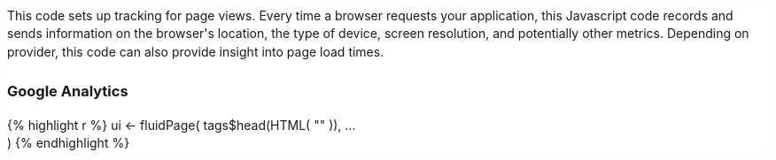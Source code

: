 This code sets up tracking for page views. Every time a browser requests your application, this Javascript code records and sends information on the browser's location, the type of device, screen resolution, and potentially other metrics. Depending on provider, this code can also provide insight into page load times.


### Google Analytics

{% highlight r %}
ui <- fluidPage(
    tags$head(HTML(
      "<script>
      (function(i,s,o,g,r,a,m){
        i['GoogleAnalyticsObject']=r;i[r]=i[r]||
        function(){
          (i[r].q=i[r].q||[]).push(arguments)},i[r].l=1*new Date();
          a=s.createElement(o), m=s.getElementsByTagName(o)[0];
          a.async=1;
          a.src=g;m.parentNode.insertBefore(a,m)
        })
      (window, document, 'script',
        '//www.google-analytics.com/analytics.js','ga');
      
        ga('create', 'YOUR_APP_ID', 'auto');
        ga('send', 'pageview');
      
      </script>"
    )),
    ...  
)
{% endhighlight %}

### Matomo 

{% highlight r %}
ui <- fluidPage(
    tags$head(HTML(
      "<script>
      var _paq = _paq || [];
      _paq.push(['trackPageView']);
      _paq.push(['enableLinkTracking']);
      _paq.push(['enableHeartBeatTimer']);
      (function() {
        var u='<YOUR_MATOMO_SERVER_URL/matomo>';
        _paq.push(['setTrackerUrl', u+'matomo.php']);
        _paq.push(['setSiteId', '2']);
        var d=document,
            g=d.createElement('script'),
            s=d.getElementsByTagName('script')[0];
            g.type='text/javascript'; 
            g.async=true; g.defer=true;
            g.src=u+'matomo.js';
            s.parentNode.insertBefore(g,s);
      })();
    </script>"
    )),
    ...  
)
{% endhighlight %}

